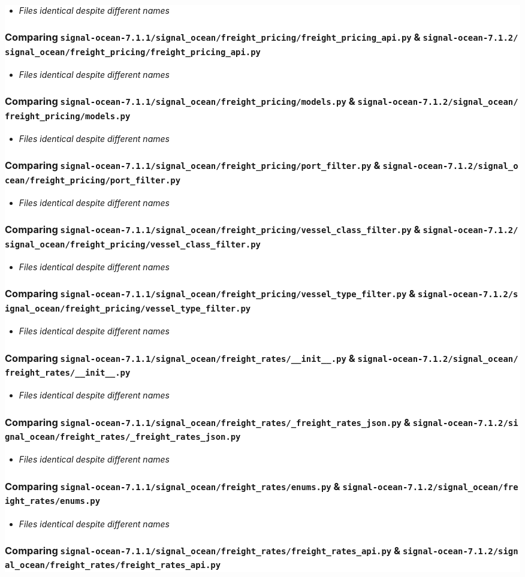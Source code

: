  * *Files identical despite different names*

### Comparing `signal-ocean-7.1.1/signal_ocean/freight_pricing/freight_pricing_api.py` & `signal-ocean-7.1.2/signal_ocean/freight_pricing/freight_pricing_api.py`

 * *Files identical despite different names*

### Comparing `signal-ocean-7.1.1/signal_ocean/freight_pricing/models.py` & `signal-ocean-7.1.2/signal_ocean/freight_pricing/models.py`

 * *Files identical despite different names*

### Comparing `signal-ocean-7.1.1/signal_ocean/freight_pricing/port_filter.py` & `signal-ocean-7.1.2/signal_ocean/freight_pricing/port_filter.py`

 * *Files identical despite different names*

### Comparing `signal-ocean-7.1.1/signal_ocean/freight_pricing/vessel_class_filter.py` & `signal-ocean-7.1.2/signal_ocean/freight_pricing/vessel_class_filter.py`

 * *Files identical despite different names*

### Comparing `signal-ocean-7.1.1/signal_ocean/freight_pricing/vessel_type_filter.py` & `signal-ocean-7.1.2/signal_ocean/freight_pricing/vessel_type_filter.py`

 * *Files identical despite different names*

### Comparing `signal-ocean-7.1.1/signal_ocean/freight_rates/__init__.py` & `signal-ocean-7.1.2/signal_ocean/freight_rates/__init__.py`

 * *Files identical despite different names*

### Comparing `signal-ocean-7.1.1/signal_ocean/freight_rates/_freight_rates_json.py` & `signal-ocean-7.1.2/signal_ocean/freight_rates/_freight_rates_json.py`

 * *Files identical despite different names*

### Comparing `signal-ocean-7.1.1/signal_ocean/freight_rates/enums.py` & `signal-ocean-7.1.2/signal_ocean/freight_rates/enums.py`

 * *Files identical despite different names*

### Comparing `signal-ocean-7.1.1/signal_ocean/freight_rates/freight_rates_api.py` & `signal-ocean-7.1.2/signal_ocean/freight_rates/freight_rates_api.py`
